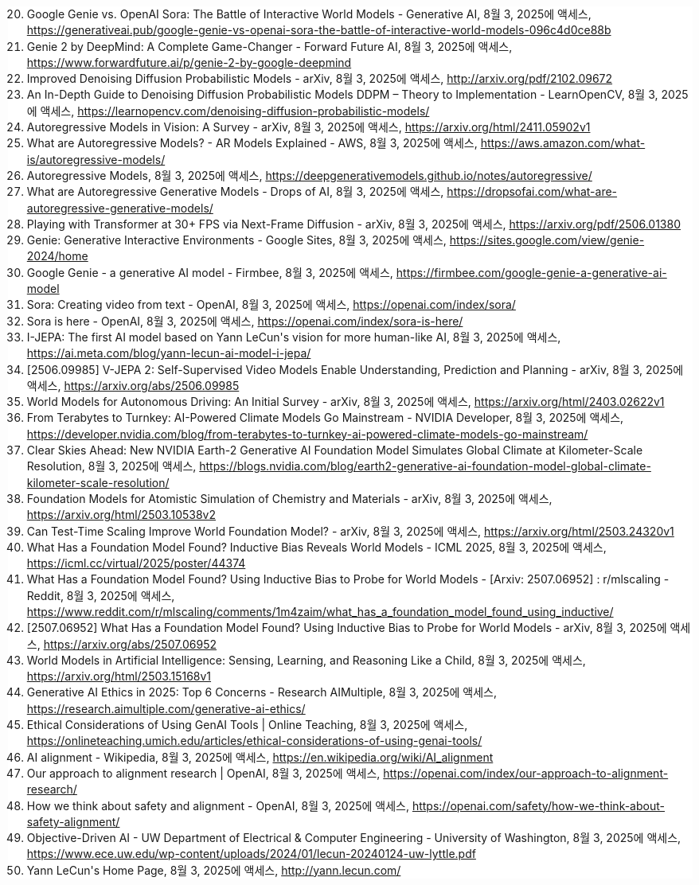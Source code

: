 20. Google Genie vs. OpenAI Sora: The Battle of Interactive World Models - Generative AI, 8월 3, 2025에 액세스, https://generativeai.pub/google-genie-vs-openai-sora-the-battle-of-interactive-world-models-096c4d0ce88b
21. Genie 2 by DeepMind: A Complete Game-Changer - Forward Future AI, 8월 3, 2025에 액세스, https://www.forwardfuture.ai/p/genie-2-by-google-deepmind
22. Improved Denoising Diffusion Probabilistic Models - arXiv, 8월 3, 2025에 액세스, http://arxiv.org/pdf/2102.09672
23. An In-Depth Guide to Denoising Diffusion Probabilistic Models DDPM – Theory to Implementation - LearnOpenCV, 8월 3, 2025에 액세스, https://learnopencv.com/denoising-diffusion-probabilistic-models/
24. Autoregressive Models in Vision: A Survey - arXiv, 8월 3, 2025에 액세스, https://arxiv.org/html/2411.05902v1
25. What are Autoregressive Models? - AR Models Explained - AWS, 8월 3, 2025에 액세스, https://aws.amazon.com/what-is/autoregressive-models/
26. Autoregressive Models, 8월 3, 2025에 액세스, https://deepgenerativemodels.github.io/notes/autoregressive/
27. What are Autoregressive Generative Models - Drops of AI, 8월 3, 2025에 액세스, https://dropsofai.com/what-are-autoregressive-generative-models/
28. Playing with Transformer at 30+ FPS via Next-Frame Diffusion - arXiv, 8월 3, 2025에 액세스, https://arxiv.org/pdf/2506.01380
29. Genie: Generative Interactive Environments - Google Sites, 8월 3, 2025에 액세스, https://sites.google.com/view/genie-2024/home
30. Google Genie - a generative AI model - Firmbee, 8월 3, 2025에 액세스, https://firmbee.com/google-genie-a-generative-ai-model
31. Sora: Creating video from text - OpenAI, 8월 3, 2025에 액세스, https://openai.com/index/sora/
32. Sora is here - OpenAI, 8월 3, 2025에 액세스, https://openai.com/index/sora-is-here/
33. I-JEPA: The first AI model based on Yann LeCun's vision for more human-like AI, 8월 3, 2025에 액세스, https://ai.meta.com/blog/yann-lecun-ai-model-i-jepa/
34. [2506.09985] V-JEPA 2: Self-Supervised Video Models Enable Understanding, Prediction and Planning - arXiv, 8월 3, 2025에 액세스, https://arxiv.org/abs/2506.09985
35. World Models for Autonomous Driving: An Initial Survey - arXiv, 8월 3, 2025에 액세스, https://arxiv.org/html/2403.02622v1
36. From Terabytes to Turnkey: AI-Powered Climate Models Go Mainstream - NVIDIA Developer, 8월 3, 2025에 액세스, https://developer.nvidia.com/blog/from-terabytes-to-turnkey-ai-powered-climate-models-go-mainstream/
37. Clear Skies Ahead: New NVIDIA Earth-2 Generative AI Foundation Model Simulates Global Climate at Kilometer-Scale Resolution, 8월 3, 2025에 액세스, https://blogs.nvidia.com/blog/earth2-generative-ai-foundation-model-global-climate-kilometer-scale-resolution/
38. Foundation Models for Atomistic Simulation of Chemistry and Materials - arXiv, 8월 3, 2025에 액세스, https://arxiv.org/html/2503.10538v2
39. Can Test-Time Scaling Improve World Foundation Model? - arXiv, 8월 3, 2025에 액세스, https://arxiv.org/html/2503.24320v1
40. What Has a Foundation Model Found? Inductive Bias Reveals World Models - ICML 2025, 8월 3, 2025에 액세스, https://icml.cc/virtual/2025/poster/44374
41. What Has a Foundation Model Found? Using Inductive Bias to Probe for World Models - [Arxiv: 2507.06952] : r/mlscaling - Reddit, 8월 3, 2025에 액세스, https://www.reddit.com/r/mlscaling/comments/1m4zaim/what_has_a_foundation_model_found_using_inductive/
42. [2507.06952] What Has a Foundation Model Found? Using Inductive Bias to Probe for World Models - arXiv, 8월 3, 2025에 액세스, https://arxiv.org/abs/2507.06952
43. World Models in Artificial Intelligence: Sensing, Learning, and Reasoning Like a Child, 8월 3, 2025에 액세스, https://arxiv.org/html/2503.15168v1
44. Generative AI Ethics in 2025: Top 6 Concerns - Research AIMultiple, 8월 3, 2025에 액세스, https://research.aimultiple.com/generative-ai-ethics/
45. Ethical Considerations of Using GenAI Tools | Online Teaching, 8월 3, 2025에 액세스, https://onlineteaching.umich.edu/articles/ethical-considerations-of-using-genai-tools/
46. AI alignment - Wikipedia, 8월 3, 2025에 액세스, https://en.wikipedia.org/wiki/AI_alignment
47. Our approach to alignment research | OpenAI, 8월 3, 2025에 액세스, https://openai.com/index/our-approach-to-alignment-research/
48. How we think about safety and alignment - OpenAI, 8월 3, 2025에 액세스, https://openai.com/safety/how-we-think-about-safety-alignment/
49. Objective-Driven AI - UW Department of Electrical & Computer Engineering - University of Washington, 8월 3, 2025에 액세스, https://www.ece.uw.edu/wp-content/uploads/2024/01/lecun-20240124-uw-lyttle.pdf
50. Yann LeCun's Home Page, 8월 3, 2025에 액세스, http://yann.lecun.com/

